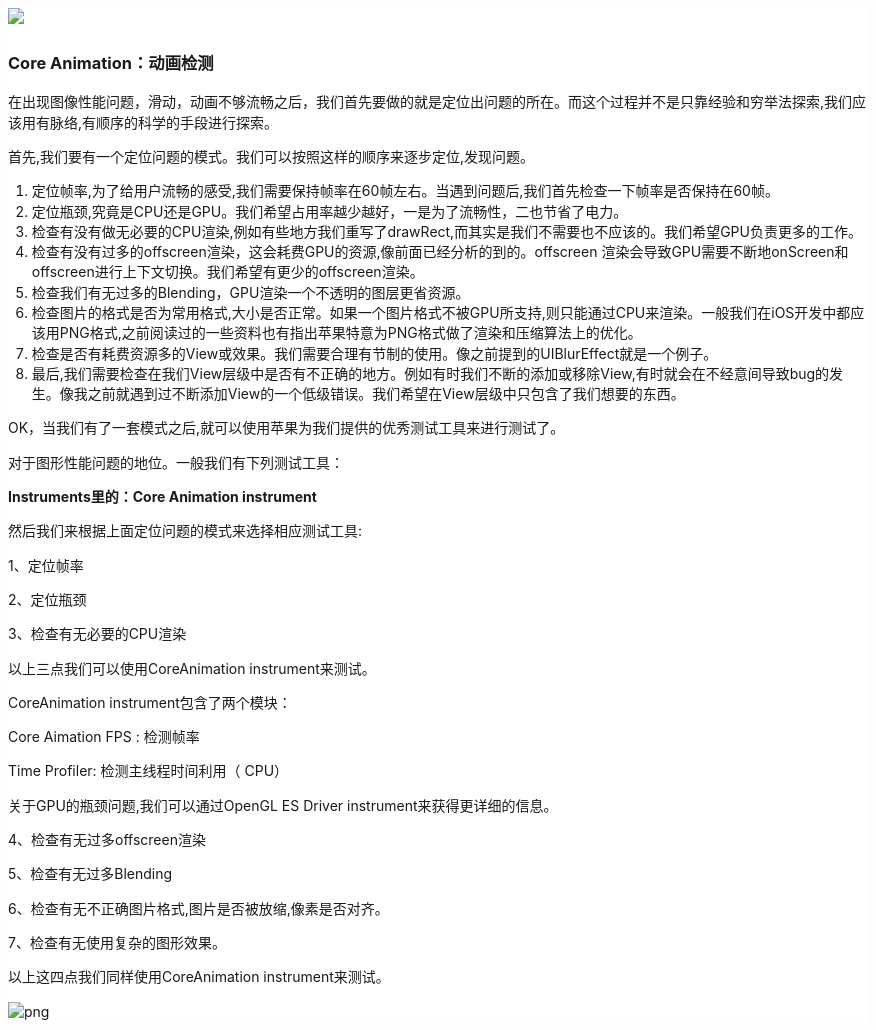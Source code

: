 
![](https://xilankong.github.io/resource/leakercode.png)





### Core Animation：动画检测



在出现图像性能问题，滑动，动画不够流畅之后，我们首先要做的就是定位出问题的所在。而这个过程并不是只靠经验和穷举法探索,我们应该用有脉络,有顺序的科学的手段进行探索。

首先,我们要有一个定位问题的模式。我们可以按照这样的顺序来逐步定位,发现问题。

1. 定位帧率,为了给用户流畅的感受,我们需要保持帧率在60帧左右。当遇到问题后,我们首先检查一下帧率是否保持在60帧。
2. 定位瓶颈,究竟是CPU还是GPU。我们希望占用率越少越好，一是为了流畅性，二也节省了电力。
3. 检查有没有做无必要的CPU渲染,例如有些地方我们重写了drawRect,而其实是我们不需要也不应该的。我们希望GPU负责更多的工作。
4. 检查有没有过多的offscreen渲染，这会耗费GPU的资源,像前面已经分析的到的。offscreen 渲染会导致GPU需要不断地onScreen和offscreen进行上下文切换。我们希望有更少的offscreen渲染。
5. 检查我们有无过多的Blending，GPU渲染一个不透明的图层更省资源。
6. 检查图片的格式是否为常用格式,大小是否正常。如果一个图片格式不被GPU所支持,则只能通过CPU来渲染。一般我们在iOS开发中都应该用PNG格式,之前阅读过的一些资料也有指出苹果特意为PNG格式做了渲染和压缩算法上的优化。
7. 检查是否有耗费资源多的View或效果。我们需要合理有节制的使用。像之前提到的UIBlurEffect就是一个例子。
8. 最后,我们需要检查在我们View层级中是否有不正确的地方。例如有时我们不断的添加或移除View,有时就会在不经意间导致bug的发生。像我之前就遇到过不断添加View的一个低级错误。我们希望在View层级中只包含了我们想要的东西。

OK，当我们有了一套模式之后,就可以使用苹果为我们提供的优秀测试工具来进行测试了。

对于图形性能问题的地位。一般我们有下列测试工具：

**Instruments里的：Core Animation instrument**

然后我们来根据上面定位问题的模式来选择相应测试工具:

1、定位帧率

2、定位瓶颈

3、检查有无必要的CPU渲染

以上三点我们可以使用CoreAnimation instrument来测试。

CoreAnimation instrument包含了两个模块：

Core Aimation FPS : 检测帧率

Time Profiler: 检测主线程时间利用（ CPU）

关于GPU的瓶颈问题,我们可以通过OpenGL ES Driver instrument来获得更详细的信息。

4、检查有无过多offscreen渲染

5、检查有无过多Blending

6、检查有无不正确图片格式,图片是否被放缩,像素是否对齐。

7、检查有无使用复杂的图形效果。

以上这四点我们同样使用CoreAnimation instrument来测试。



![png](https://xilankong.github.io/resource/colorBug.png)
